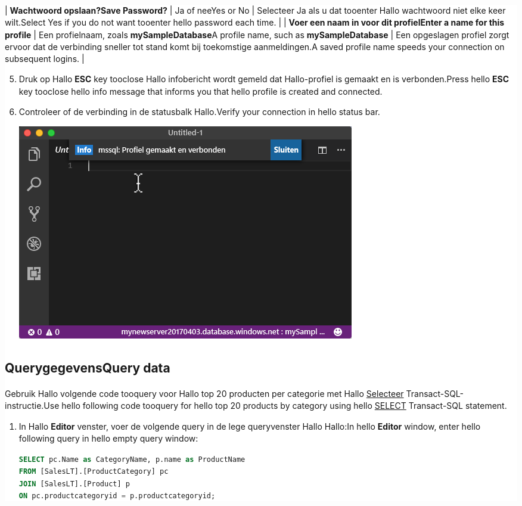    | <span data-ttu-id="3f5b7-166">**Wachtwoord opslaan?**</span><span class="sxs-lookup"><span data-stu-id="3f5b7-166">**Save Password?**</span></span> | <span data-ttu-id="3f5b7-167">Ja of nee</span><span class="sxs-lookup"><span data-stu-id="3f5b7-167">Yes or No</span></span> | <span data-ttu-id="3f5b7-168">Selecteer Ja als u dat tooenter Hallo wachtwoord niet elke keer wilt.</span><span class="sxs-lookup"><span data-stu-id="3f5b7-168">Select Yes if you do not want tooenter hello password each time.</span></span> |
   | <span data-ttu-id="3f5b7-169">**Voer een naam in voor dit profiel**</span><span class="sxs-lookup"><span data-stu-id="3f5b7-169">**Enter a name for this profile**</span></span> | <span data-ttu-id="3f5b7-170">Een profielnaam, zoals **mySampleDatabase**</span><span class="sxs-lookup"><span data-stu-id="3f5b7-170">A profile name, such as **mySampleDatabase**</span></span> | <span data-ttu-id="3f5b7-171">Een opgeslagen profiel zorgt ervoor dat de verbinding sneller tot stand komt bij toekomstige aanmeldingen.</span><span class="sxs-lookup"><span data-stu-id="3f5b7-171">A saved profile name speeds your connection on subsequent logins.</span></span> | 

5. <span data-ttu-id="3f5b7-172">Druk op Hallo **ESC** key tooclose Hallo infobericht wordt gemeld dat Hallo-profiel is gemaakt en is verbonden.</span><span class="sxs-lookup"><span data-stu-id="3f5b7-172">Press hello **ESC** key tooclose hello info message that informs you that hello profile is created and connected.</span></span>

6. <span data-ttu-id="3f5b7-173">Controleer of de verbinding in de statusbalk Hallo.</span><span class="sxs-lookup"><span data-stu-id="3f5b7-173">Verify your connection in hello status bar.</span></span>

   ![Verbindingsstatus](./media/sql-database-connect-query-vscode/vscode-connection-status.png)

## <a name="query-data"></a><span data-ttu-id="3f5b7-175">Querygegevens</span><span class="sxs-lookup"><span data-stu-id="3f5b7-175">Query data</span></span>

<span data-ttu-id="3f5b7-176">Gebruik Hallo volgende code tooquery voor Hallo top 20 producten per categorie met Hallo [Selecteer](https://msdn.microsoft.com/library/ms189499.aspx) Transact-SQL-instructie.</span><span class="sxs-lookup"><span data-stu-id="3f5b7-176">Use hello following code tooquery for hello top 20 products by category using hello [SELECT](https://msdn.microsoft.com/library/ms189499.aspx) Transact-SQL statement.</span></span>

1. <span data-ttu-id="3f5b7-177">In Hallo **Editor** venster, voer de volgende query in de lege queryvenster Hallo Hallo:</span><span class="sxs-lookup"><span data-stu-id="3f5b7-177">In hello **Editor** window, enter hello following query in hello empty query window:</span></span>

   ```sql
   SELECT pc.Name as CategoryName, p.name as ProductName
   FROM [SalesLT].[ProductCategory] pc
   JOIN [SalesLT].[Product] p
   ON pc.productcategoryid = p.productcategoryid;
   ```
